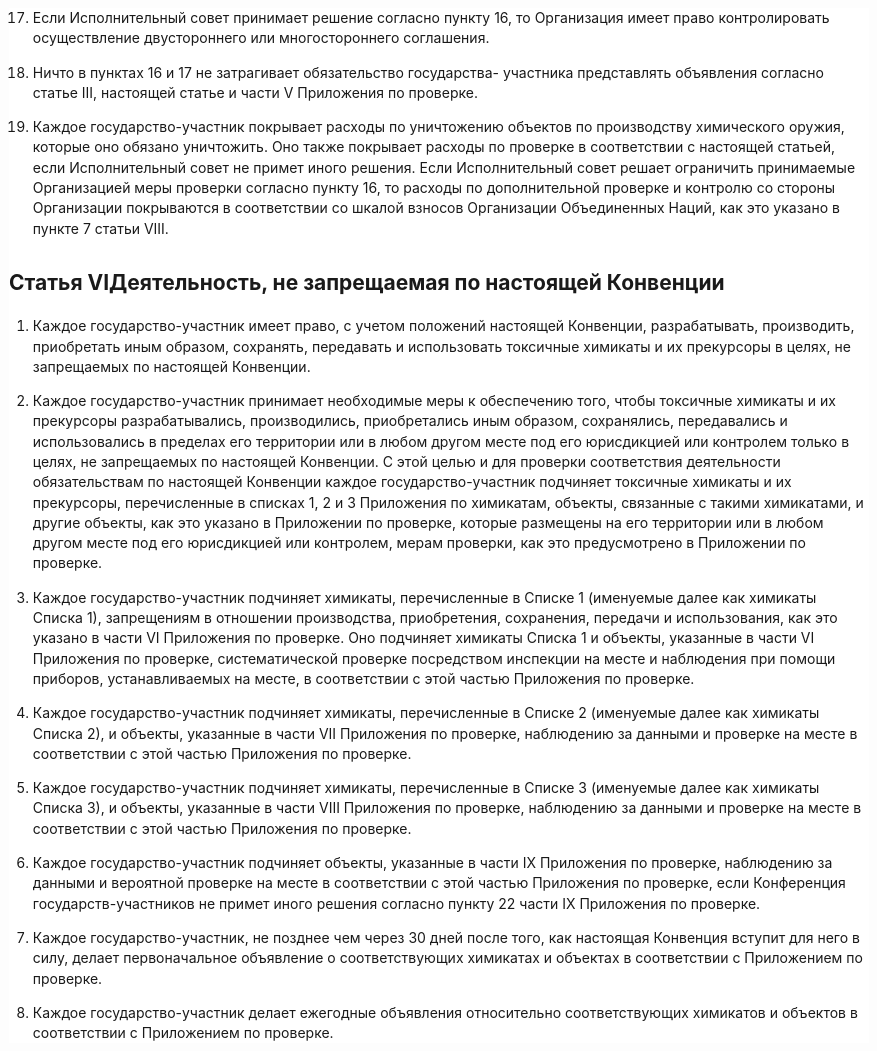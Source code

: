 17. Если Исполнительный совет принимает решение согласно пункту 16, то Организация имеет право контролировать осуществление двустороннего или многостороннего соглашения.

18. Ничто в пунктах 16 и 17 не затрагивает обязательство государства- участника представлять объявления согласно статье III, настоящей статье и части V Приложения по проверке.

19. Каждое государство-участник покрывает расходы по уничтожению объектов по производству химического оружия, которые оно обязано уничтожить. Оно также покрывает расходы по проверке в соответствии с настоящей статьей, если Исполнительный совет не примет иного решения. Если Исполнительный совет решает ограничить принимаемые Организацией меры проверки согласно пункту 16, то расходы по дополнительной проверке и контролю со стороны Организации покрываются в соответствии со шкалой взносов Организации Объединенных Наций, как это указано в пункте 7 статьи VIII.

## Статья VIДеятельность, не запрещаемая по настоящей Конвенции

1. Каждое государство-участник имеет право, с учетом положений настоящей Конвенции, разрабатывать, производить, приобретать иным образом, сохранять, передавать и использовать токсичные химикаты и их прекурсоры в целях, не запрещаемых по настоящей Конвенции.

2. Каждое государство-участник принимает необходимые меры к обеспечению того, чтобы токсичные химикаты и их прекурсоры разрабатывались, производились, приобретались иным образом, сохранялись, передавались и использовались в пределах его территории или в любом другом месте под его юрисдикцией или контролем только в целях, не запрещаемых по настоящей Конвенции. С этой целью и для проверки соответствия деятельности обязательствам по настоящей Конвенции каждое государство-участник подчиняет токсичные химикаты и их прекурсоры, перечисленные в списках 1, 2 и 3 Приложения по химикатам, объекты, связанные с такими химикатами, и другие объекты, как это указано в Приложении по проверке, которые размещены на его территории или в любом другом месте под его юрисдикцией или контролем, мерам проверки, как это предусмотрено в Приложении по проверке.

3. Каждое государство-участник подчиняет химикаты, перечисленные в Списке 1 (именуемые далее как химикаты Списка 1), запрещениям в отношении производства, приобретения, сохранения, передачи и использования, как это указано в части VI Приложения по проверке. Оно подчиняет химикаты Списка 1 и объекты, указанные в части VI Приложения по проверке, систематической проверке посредством инспекции на месте и наблюдения при помощи приборов, устанавливаемых на месте, в соответствии с этой частью Приложения по проверке.

4. Каждое государство-участник подчиняет химикаты, перечисленные в Списке 2 (именуемые далее как химикаты Списка 2), и объекты, указанные в части VII Приложения по проверке, наблюдению за данными и проверке на месте в соответствии с этой частью Приложения по проверке.

5. Каждое государство-участник подчиняет химикаты, перечисленные в Списке 3 (именуемые далее как химикаты Списка 3), и объекты, указанные в части VIII Приложения по проверке, наблюдению за данными и проверке на месте в соответствии с этой частью Приложения по проверке.

6. Каждое государство-участник подчиняет объекты, указанные в части IX Приложения по проверке, наблюдению за данными и вероятной проверке на месте в соответствии с этой частью Приложения по проверке, если Конференция государств-участников не примет иного решения согласно пункту 22 части IX Приложения по проверке.

7. Каждое государство-участник, не позднее чем через 30 дней после того, как настоящая Конвенция вступит для него в силу, делает первоначальное объявление о соответствующих химикатах и объектах в соответствии с Приложением по проверке.

8. Каждое государство-участник делает ежегодные объявления относительно соответствующих химикатов и объектов в соответствии с Приложением по проверке.
